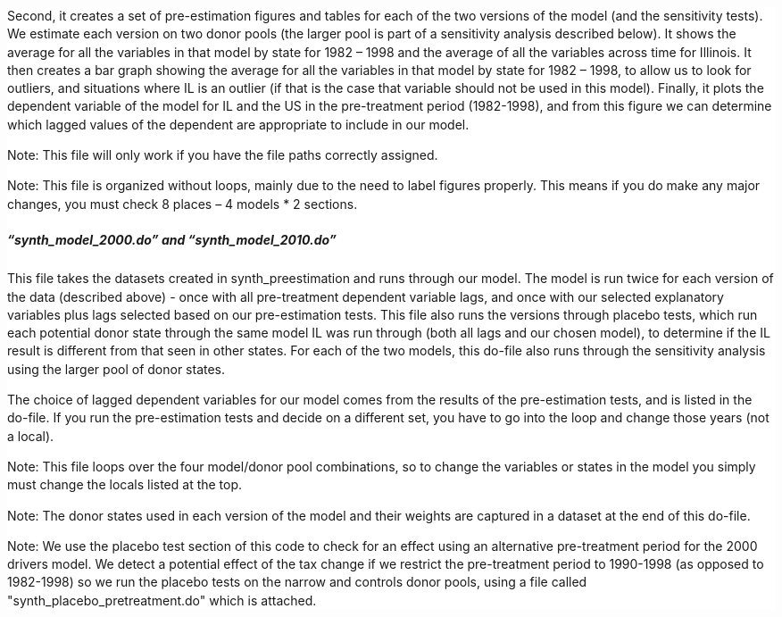 Second, it creates a set of pre-estimation figures and tables for each of the two versions of the model (and the sensitivity 
tests). We estimate each version on two donor pools (the larger pool is part of a sensitivity analysis described below). It 
shows the average for all the variables in that model by state for 1982 – 1998 and the average of all the variables 
across time for Illinois. It then creates a bar graph showing the average for all the variables in that model by 
state for 1982 – 1998, to allow us to look for outliers, and situations where IL is an outlier (if that is the case that 
variable should not be used in this model). Finally, it plots the dependent variable of the model for IL and the US in the 
pre-treatment period (1982-1998), and from this figure we can determine which lagged values of the dependent are appropriate 
to include in our model. 

Note: This file will only work if you have the file paths correctly assigned.

Note: This file is organized without loops, mainly due to the need to label figures properly. This means if you do make any 
major changes, you must check 8 places – 4 models * 2 sections. 


##### “synth_model_2000.do” and “synth_model_2010.do”

This file takes the datasets created in synth_preestimation and runs through our model. The model is run twice for each 
version of the data (described above) - once with all pre-treatment dependent variable lags, and once with our selected 
explanatory variables plus lags selected based on our pre-estimation tests. This file also runs the versions through placebo 
tests, which run each potential donor state through the same model IL was run through (both all lags and our chosen model), 
to determine if the IL result is different from that seen in other states. For each of the two models, this do-file also 
runs through the sensitivity analysis using the larger pool of donor states. 

The choice of lagged dependent variables for our model comes from the results of the pre-estimation tests, and is listed 
in the do-file. If you run the pre-estimation tests and decide on a different set, you have to go into the loop and change 
those years (not a local).

Note: This file loops over the four model/donor pool combinations, so to change the variables or states in the model you 
simply must change the locals listed at the top.

Note: The donor states used in each version of the model and their weights are captured in a dataset at the end of 
this do-file. 

Note: We use the placebo test section of this code to check for an effect using an alternative pre-treatment period for the 2000 drivers model. We detect a potential effect of the tax change if we restrict the pre-treatment period to 1990-1998 (as opposed to 1982-1998) so we run the placebo tests on the narrow and controls donor pools, using a file called "synth_placebo_pretreatment.do" which is attached. 
